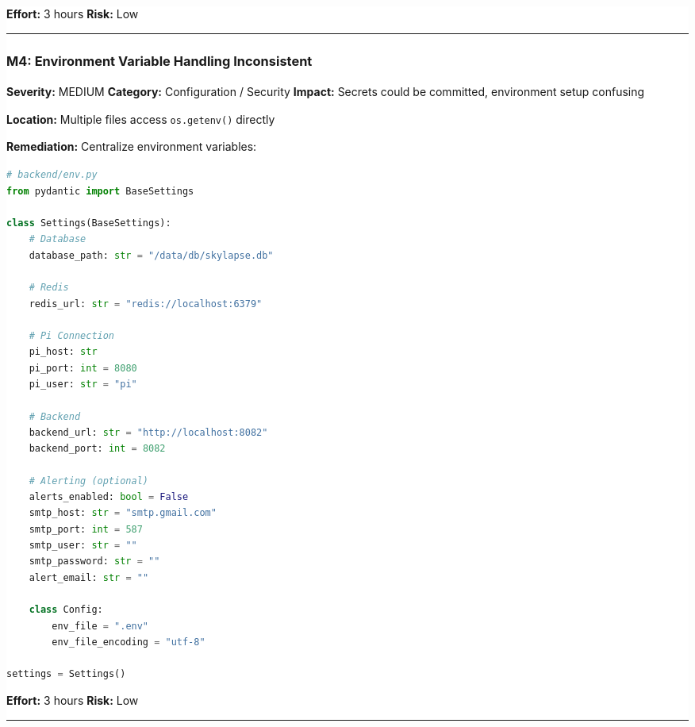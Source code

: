 **Effort:** 3 hours
**Risk:** Low

---

### M4: Environment Variable Handling Inconsistent

**Severity:** MEDIUM
**Category:** Configuration / Security
**Impact:** Secrets could be committed, environment setup confusing

**Location:** Multiple files access `os.getenv()` directly

**Remediation:**
Centralize environment variables:

```python
# backend/env.py
from pydantic import BaseSettings

class Settings(BaseSettings):
    # Database
    database_path: str = "/data/db/skylapse.db"

    # Redis
    redis_url: str = "redis://localhost:6379"

    # Pi Connection
    pi_host: str
    pi_port: int = 8080
    pi_user: str = "pi"

    # Backend
    backend_url: str = "http://localhost:8082"
    backend_port: int = 8082

    # Alerting (optional)
    alerts_enabled: bool = False
    smtp_host: str = "smtp.gmail.com"
    smtp_port: int = 587
    smtp_user: str = ""
    smtp_password: str = ""
    alert_email: str = ""

    class Config:
        env_file = ".env"
        env_file_encoding = "utf-8"

settings = Settings()
```

**Effort:** 3 hours
**Risk:** Low

---